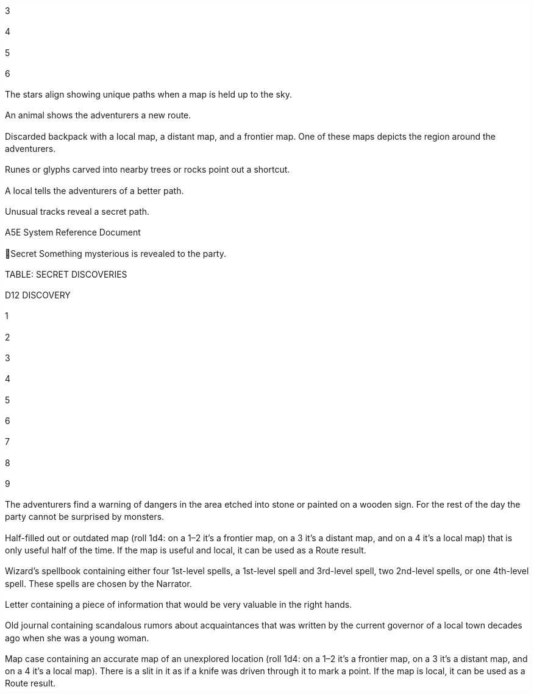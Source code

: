 3

4

5

6

The stars align showing unique paths when a map is held up to the sky.

An animal shows the adventurers a new route.

Discarded backpack with a local map, a distant map, and a frontier map. One of these maps depicts the region around the adventurers.

Runes or glyphs carved into nearby trees or rocks point out a shortcut.

A local tells the adventurers of a better path.

Unusual tracks reveal a secret path.

A5E System Reference Document

Secret Something mysterious is revealed to the party.

TABLE: SECRET DISCOVERIES

D12 DISCOVERY

1

2

3

4

5

6

7

8

9

The adventurers find a warning of dangers in the area etched into stone or painted on a wooden sign. For the rest of the day the party cannot be surprised by monsters.

Half-filled out or outdated map (roll 1d4: on a 1–2 it’s a frontier map, on a 3 it’s a distant map, and on a 4 it’s a local map) that is only useful half of the time. If the map is useful and local, it can be used as a Route result.

Wizard’s spellbook containing either four 1st-level spells, a 1st-level spell and 3rd-level spell, two 2nd-level spells, or one 4th-level spell. These spells are chosen by the Narrator.

Letter containing a piece of information that would be very valuable in the right hands.

Old journal containing scandalous rumors about acquaintances that was written by the current governor of a local town decades ago when she was a young woman.

Map case containing an accurate map of an unexplored location (roll 1d4: on a 1–2 it’s a frontier map, on a 3 it’s a distant map, and on a 4 it’s a local map). There is a slit in it as if a knife was driven through it to mark a point. If the map is local, it can be used as a Route result.
